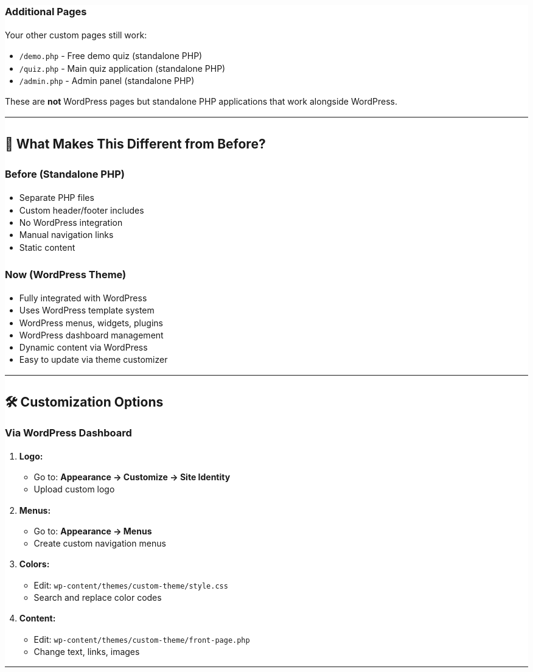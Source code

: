 ### Additional Pages

Your other custom pages still work:
- `/demo.php` - Free demo quiz (standalone PHP)
- `/quiz.php` - Main quiz application (standalone PHP)
- `/admin.php` - Admin panel (standalone PHP)

These are **not** WordPress pages but standalone PHP applications that work alongside WordPress.

---

## 🎯 What Makes This Different from Before?

### Before (Standalone PHP)
- Separate PHP files
- Custom header/footer includes
- No WordPress integration
- Manual navigation links
- Static content

### Now (WordPress Theme)
- Fully integrated with WordPress
- Uses WordPress template system
- WordPress menus, widgets, plugins
- WordPress dashboard management
- Dynamic content via WordPress
- Easy to update via theme customizer

---

## 🛠️ Customization Options

### Via WordPress Dashboard

1. **Logo:**
   - Go to: **Appearance → Customize → Site Identity**
   - Upload custom logo

2. **Menus:**
   - Go to: **Appearance → Menus**
   - Create custom navigation menus

3. **Colors:**
   - Edit: `wp-content/themes/custom-theme/style.css`
   - Search and replace color codes

4. **Content:**
   - Edit: `wp-content/themes/custom-theme/front-page.php`
   - Change text, links, images

---

